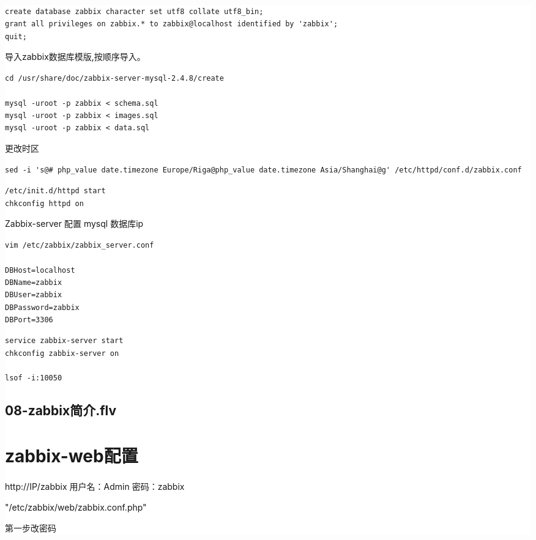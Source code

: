 ```
create database zabbix character set utf8 collate utf8_bin;
grant all privileges on zabbix.* to zabbix@localhost identified by 'zabbix';
quit;
```

导入zabbix数据库模版,按顺序导入。

```
cd /usr/share/doc/zabbix-server-mysql-2.4.8/create

mysql -uroot -p zabbix < schema.sql
mysql -uroot -p zabbix < images.sql
mysql -uroot -p zabbix < data.sql
```

更改时区

```
sed -i 's@# php_value date.timezone Europe/Riga@php_value date.timezone Asia/Shanghai@g' /etc/httpd/conf.d/zabbix.conf
```
```
/etc/init.d/httpd start
chkconfig httpd on
```

Zabbix-server 配置 mysql 数据库ip

```
vim /etc/zabbix/zabbix_server.conf

DBHost=localhost
DBName=zabbix
DBUser=zabbix
DBPassword=zabbix
DBPort=3306
```
```
service zabbix-server start
chkconfig zabbix-server on

lsof -i:10050
```

## 08-zabbix简介.flv
# zabbix-web配置
http://IP/zabbix
用户名：Admin
密码：zabbix

"/etc/zabbix/web/zabbix.conf.php"

第一步改密码
